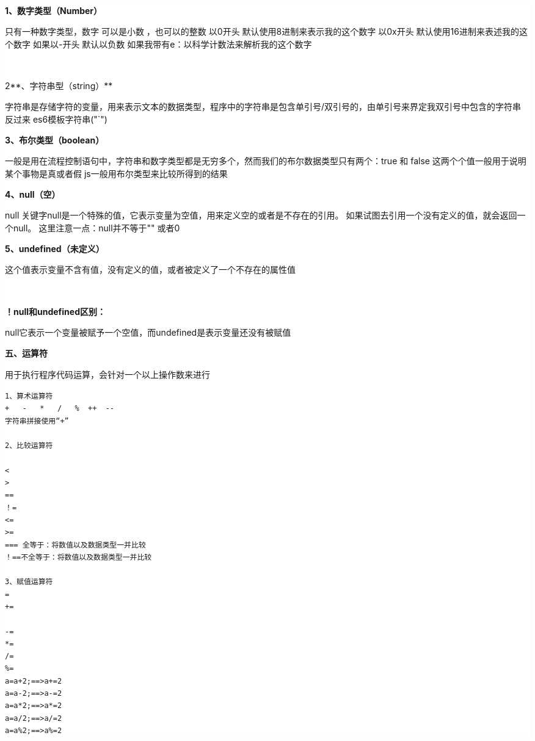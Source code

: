 **1、数字类型（Number）**

只有一种数字类型，数字 可以是小数 ，也可以的整数
以0开头 默认使用8进制来表示我的这个数字
以0x开头 默认使用16进制来表述我的这个数字
如果以-开头 默认以负数
如果我带有e：以科学计数法来解析我的这个数字

​	

2**、字符串型（string）**

字符串是存储字符的变量，用来表示文本的数据类型，程序中的字符串是包含单引号/双引号的，由单引号来界定我双引号中包含的字符串 反过来
es6模板字符串("`")

**3、布尔类型（boolean）**

一般是用在流程控制语句中，字符串和数字类型都是无穷多个，然而我们的布尔数据类型只有两个：true 和 false
这两个个值一般用于说明某个事物是真或者假
js一般用布尔类型来比较所得到的结果

**4、null（空）**

null
关键字null是一个特殊的值，它表示变量为空值，用来定义空的或者是不存在的引用。
如果试图去引用一个没有定义的值，就会返回一个null。
这里注意一点：null并不等于"" 或者0

**5、undefined（未定义）**

这个值表示变量不含有值，没有定义的值，或者被定义了一个不存在的属性值

​	

**！null和undefined区别：**

null它表示一个变量被赋予一个空值，而undefined是表示变量还没有被赋值

**五、运算符**

用于执行程序代码运算，会针对一个以上操作数来进行

```
1、算术运算符
+   -   *   /   %  ++  --
字符串拼接使用“+”

2、比较运算符

<
>
==
！=
<=
>=
=== 全等于：将数值以及数据类型一并比较
！==不全等于：将数值以及数据类型一并比较

3、赋值运算符
=
+= 

-=
*=
/=
%=
a=a+2;==>a+=2
a=a-2;==>a-=2
a=a*2;==>a*=2
a=a/2;==>a/=2
a=a%2;==>a%=2	
```